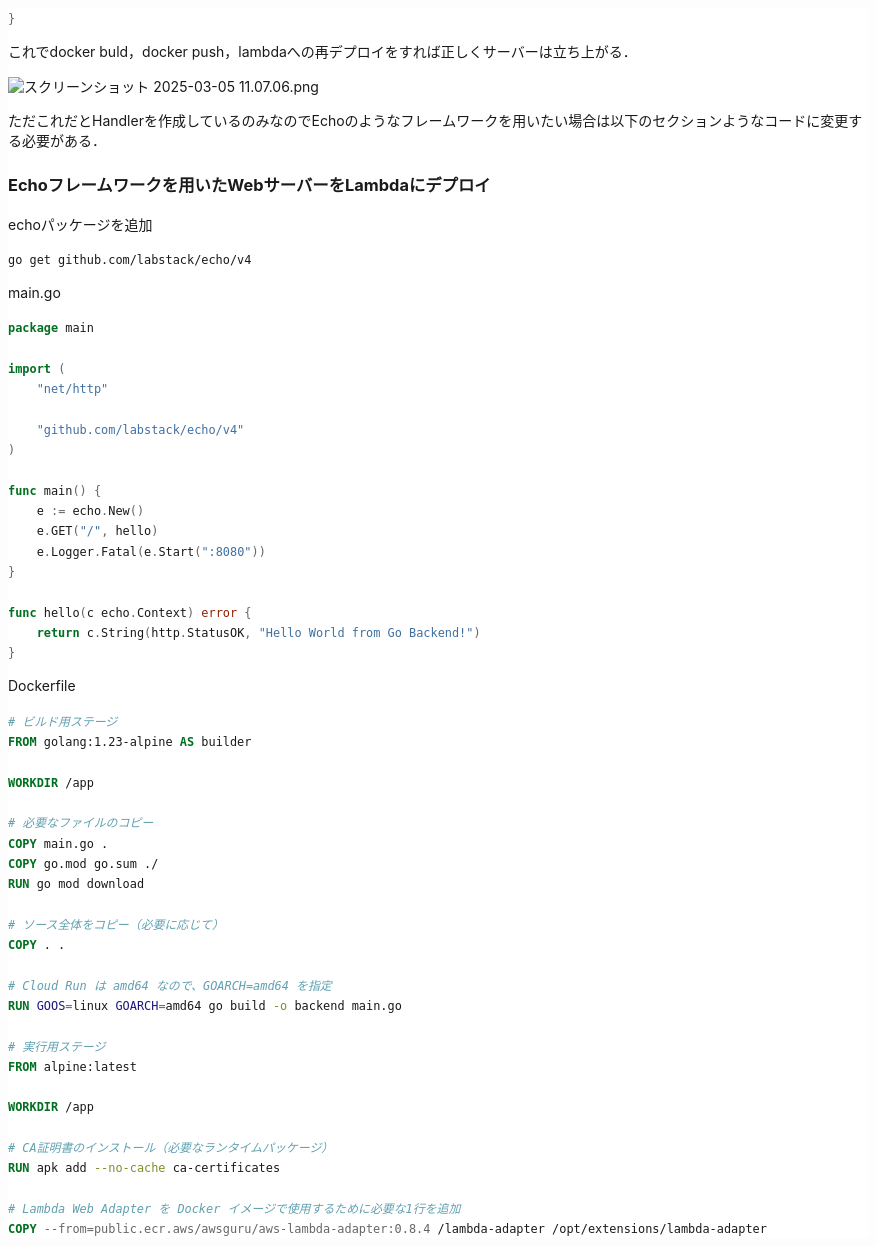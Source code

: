 ```main.go
}
```

これでdocker buld，docker push，lambdaへの再デプロイをすれば正しくサーバーは立ち上がる．

![スクリーンショット 2025-03-05 11.07.06.png](https://qiita-image-store.s3.ap-northeast-1.amazonaws.com/0/3757442/e2bf1ac6-22d8-4880-9b11-677f48ca3b0c.png)

ただこれだとHandlerを作成しているのみなのでEchoのようなフレームワークを用いたい場合は以下のセクションようなコードに変更する必要がある．

### Echoフレームワークを用いたWebサーバーをLambdaにデプロイ
echoパッケージを追加
```bash
go get github.com/labstack/echo/v4
```
main.go
```main.go
package main

import (
	"net/http"

	"github.com/labstack/echo/v4"
)

func main() {
	e := echo.New()
	e.GET("/", hello)
	e.Logger.Fatal(e.Start(":8080"))
}

func hello(c echo.Context) error {
	return c.String(http.StatusOK, "Hello World from Go Backend!")
}
```

Dockerfile
```Dockerfile
# ビルド用ステージ
FROM golang:1.23-alpine AS builder

WORKDIR /app

# 必要なファイルのコピー
COPY main.go .
COPY go.mod go.sum ./
RUN go mod download

# ソース全体をコピー（必要に応じて）
COPY . .

# Cloud Run は amd64 なので、GOARCH=amd64 を指定
RUN GOOS=linux GOARCH=amd64 go build -o backend main.go

# 実行用ステージ
FROM alpine:latest

WORKDIR /app

# CA証明書のインストール（必要なランタイムパッケージ）
RUN apk add --no-cache ca-certificates

# Lambda Web Adapter を Docker イメージで使用するために必要な1行を追加
COPY --from=public.ecr.aws/awsguru/aws-lambda-adapter:0.8.4 /lambda-adapter /opt/extensions/lambda-adapter

```